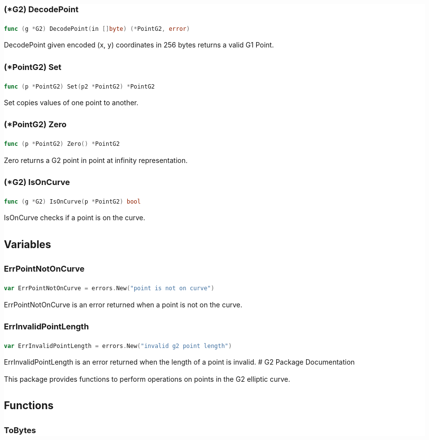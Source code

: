 ### (*G2) DecodePoint

```go
func (g *G2) DecodePoint(in []byte) (*PointG2, error)
```

DecodePoint given encoded (x, y) coordinates in 256 bytes returns a valid G1 Point.

### (*PointG2) Set

```go
func (p *PointG2) Set(p2 *PointG2) *PointG2
```

Set copies values of one point to another.

### (*PointG2) Zero

```go
func (p *PointG2) Zero() *PointG2
```

Zero returns a G2 point in point at infinity representation.

### (*G2) IsOnCurve

```go
func (g *G2) IsOnCurve(p *PointG2) bool
```

IsOnCurve checks if a point is on the curve.

## Variables

### ErrPointNotOnCurve

```go
var ErrPointNotOnCurve = errors.New("point is not on curve")
```

ErrPointNotOnCurve is an error returned when a point is not on the curve.

### ErrInvalidPointLength

```go
var ErrInvalidPointLength = errors.New("invalid g2 point length")
```

ErrInvalidPointLength is an error returned when the length of a point is invalid. # G2 Package Documentation

This package provides functions to perform operations on points in the G2 elliptic curve.

## Functions

### ToBytes
